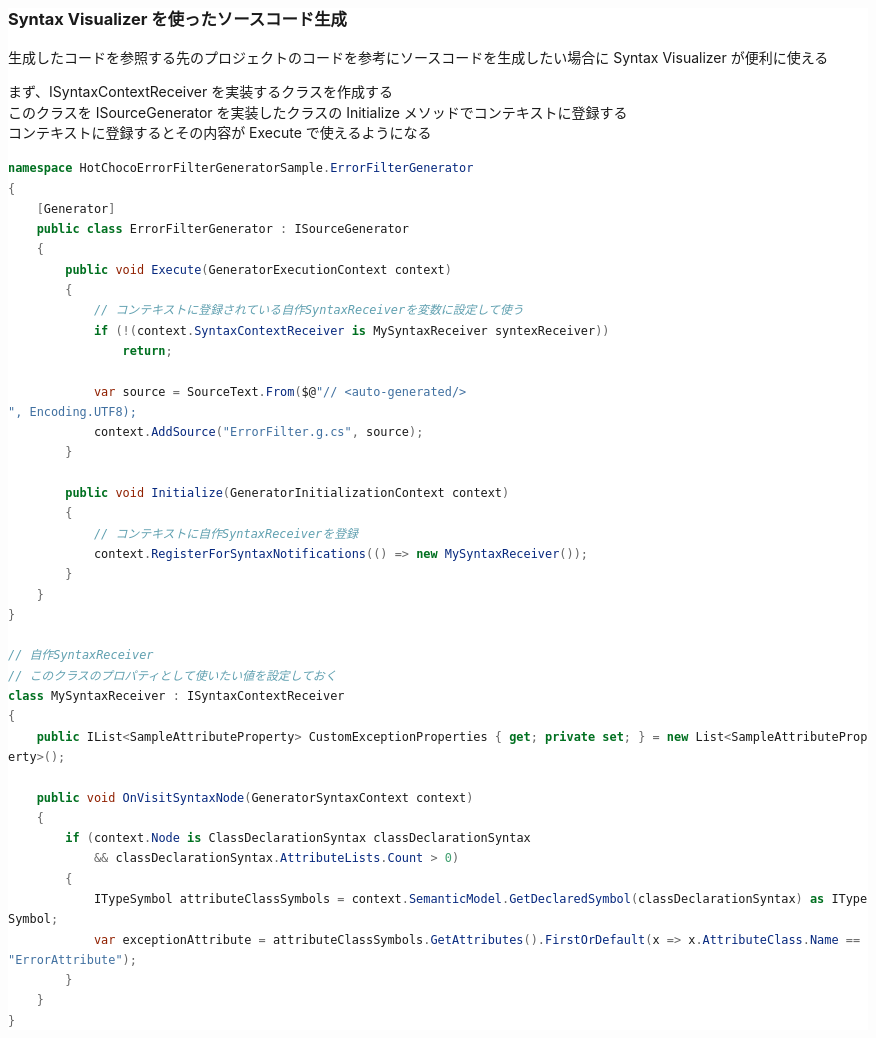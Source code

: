 ### Syntax Visualizer を使ったソースコード生成

生成したコードを参照する先のプロジェクトのコードを参考にソースコードを生成したい場合に Syntax Visualizer が便利に使える

まず、ISyntaxContextReceiver を実装するクラスを作成する<br>
このクラスを ISourceGenerator を実装したクラスの Initialize メソッドでコンテキストに登録する<br>
コンテキストに登録するとその内容が Execute で使えるようになる

```cs
namespace HotChocoErrorFilterGeneratorSample.ErrorFilterGenerator
{
    [Generator]
    public class ErrorFilterGenerator : ISourceGenerator
    {
        public void Execute(GeneratorExecutionContext context)
        {
            // コンテキストに登録されている自作SyntaxReceiverを変数に設定して使う
            if (!(context.SyntaxContextReceiver is MySyntaxReceiver syntexReceiver))
                return;

            var source = SourceText.From($@"// <auto-generated/>
", Encoding.UTF8);
            context.AddSource("ErrorFilter.g.cs", source);
        }

        public void Initialize(GeneratorInitializationContext context)
        {
            // コンテキストに自作SyntaxReceiverを登録
            context.RegisterForSyntaxNotifications(() => new MySyntaxReceiver());
        }
    }
}

// 自作SyntaxReceiver
// このクラスのプロパティとして使いたい値を設定しておく
class MySyntaxReceiver : ISyntaxContextReceiver
{
    public IList<SampleAttributeProperty> CustomExceptionProperties { get; private set; } = new List<SampleAttributeProperty>();

    public void OnVisitSyntaxNode(GeneratorSyntaxContext context)
    {
        if (context.Node is ClassDeclarationSyntax classDeclarationSyntax
            && classDeclarationSyntax.AttributeLists.Count > 0)
        {
            ITypeSymbol attributeClassSymbols = context.SemanticModel.GetDeclaredSymbol(classDeclarationSyntax) as ITypeSymbol;
            var exceptionAttribute = attributeClassSymbols.GetAttributes().FirstOrDefault(x => x.AttributeClass.Name == "ErrorAttribute");
        }
    }
}
```
